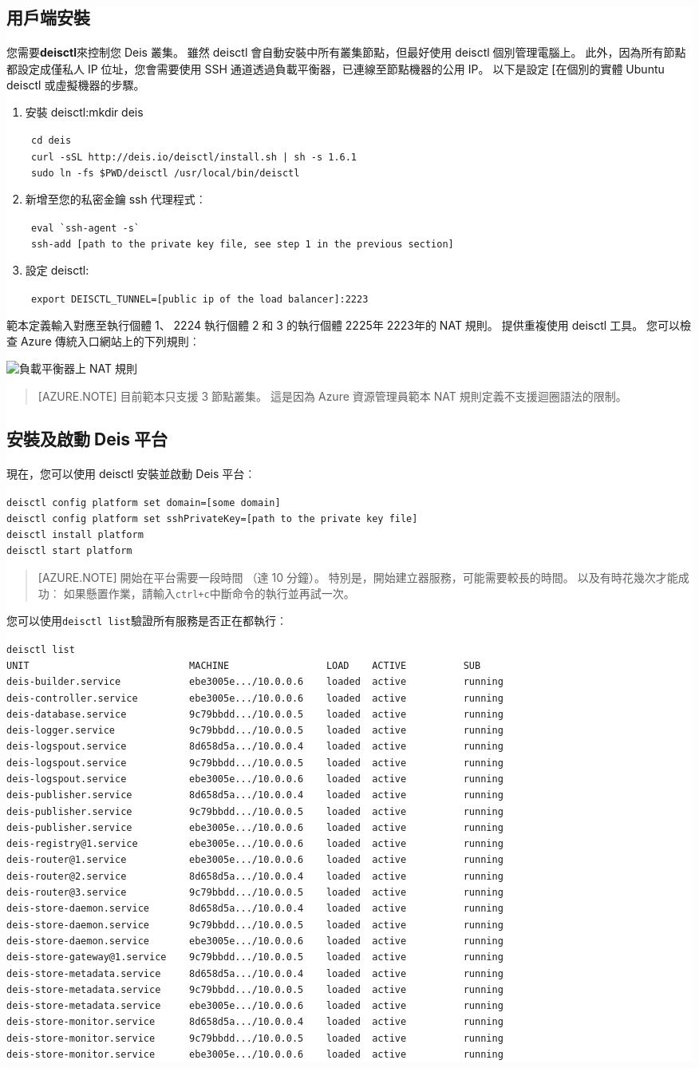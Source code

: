 ## <a name="install-the-client"></a>用戶端安裝

您需要**deisctl**來控制您 Deis 叢集。 雖然 deisctl 會自動安裝中所有叢集節點，但最好使用 deisctl 個別管理電腦上。 此外，因為所有節點都設定成僅私人 IP 位址，您會需要使用 SSH 通道透過負載平衡器，已連線至節點機器的公用 IP。 以下是設定 [在個別的實體 Ubuntu deisctl 或虛擬機器的步驟。

1. 安裝 deisctl:mkdir deis

        cd deis
        curl -sSL http://deis.io/deisctl/install.sh | sh -s 1.6.1
        sudo ln -fs $PWD/deisctl /usr/local/bin/deisctl

2. 新增至您的私密金鑰 ssh 代理程式︰

        eval `ssh-agent -s`
        ssh-add [path to the private key file, see step 1 in the previous section]

3. 設定 deisctl:

        export DEISCTL_TUNNEL=[public ip of the load balancer]:2223

範本定義輸入對應至執行個體 1、 2224 執行個體 2 和 3 的執行個體 2225年 2223年的 NAT 規則。 提供重複使用 deisctl 工具。 您可以檢查 Azure 傳統入口網站上的下列規則︰

![負載平衡器上 NAT 規則](media/virtual-machines-linux-deis-cluster/nat-rules.png)

> [AZURE.NOTE] 目前範本只支援 3 節點叢集。 這是因為 Azure 資源管理員範本 NAT 規則定義不支援迴圈語法的限制。

## <a name="install-and-start-the-deis-platform"></a>安裝及啟動 Deis 平台

現在，您可以使用 deisctl 安裝並啟動 Deis 平台︰

    deisctl config platform set domain=[some domain]
    deisctl config platform set sshPrivateKey=[path to the private key file]
    deisctl install platform
    deisctl start platform

> [AZURE.NOTE] 開始在平台需要一段時間 （達 10 分鐘）。 特別是，開始建立器服務，可能需要較長的時間。 以及有時花幾次才能成功︰ 如果懸置作業，請輸入`ctrl+c`中斷命令的執行並再試一次。

您可以使用`deisctl list`驗證所有服務是否正在都執行︰

    deisctl list
    UNIT                            MACHINE                 LOAD    ACTIVE          SUB
    deis-builder.service            ebe3005e.../10.0.0.6    loaded  active          running
    deis-controller.service         ebe3005e.../10.0.0.6    loaded  active          running
    deis-database.service           9c79bbdd.../10.0.0.5    loaded  active          running
    deis-logger.service             9c79bbdd.../10.0.0.5    loaded  active          running
    deis-logspout.service           8d658d5a.../10.0.0.4    loaded  active          running
    deis-logspout.service           9c79bbdd.../10.0.0.5    loaded  active          running
    deis-logspout.service           ebe3005e.../10.0.0.6    loaded  active          running
    deis-publisher.service          8d658d5a.../10.0.0.4    loaded  active          running
    deis-publisher.service          9c79bbdd.../10.0.0.5    loaded  active          running
    deis-publisher.service          ebe3005e.../10.0.0.6    loaded  active          running
    deis-registry@1.service         ebe3005e.../10.0.0.6    loaded  active          running
    deis-router@1.service           ebe3005e.../10.0.0.6    loaded  active          running
    deis-router@2.service           8d658d5a.../10.0.0.4    loaded  active          running
    deis-router@3.service           9c79bbdd.../10.0.0.5    loaded  active          running
    deis-store-daemon.service       8d658d5a.../10.0.0.4    loaded  active          running
    deis-store-daemon.service       9c79bbdd.../10.0.0.5    loaded  active          running
    deis-store-daemon.service       ebe3005e.../10.0.0.6    loaded  active          running
    deis-store-gateway@1.service    9c79bbdd.../10.0.0.5    loaded  active          running
    deis-store-metadata.service     8d658d5a.../10.0.0.4    loaded  active          running
    deis-store-metadata.service     9c79bbdd.../10.0.0.5    loaded  active          running
    deis-store-metadata.service     ebe3005e.../10.0.0.6    loaded  active          running
    deis-store-monitor.service      8d658d5a.../10.0.0.4    loaded  active          running
    deis-store-monitor.service      9c79bbdd.../10.0.0.5    loaded  active          running
    deis-store-monitor.service      ebe3005e.../10.0.0.6    loaded  active          running

[azure-command-line-tools]: ../xplat-cli-install.md
[resource-group-overview]: ../azure-resource-manager/resource-group-overview.md
[powershell-azure-resource-manager]: ../powershell-azure-resource-manager.md